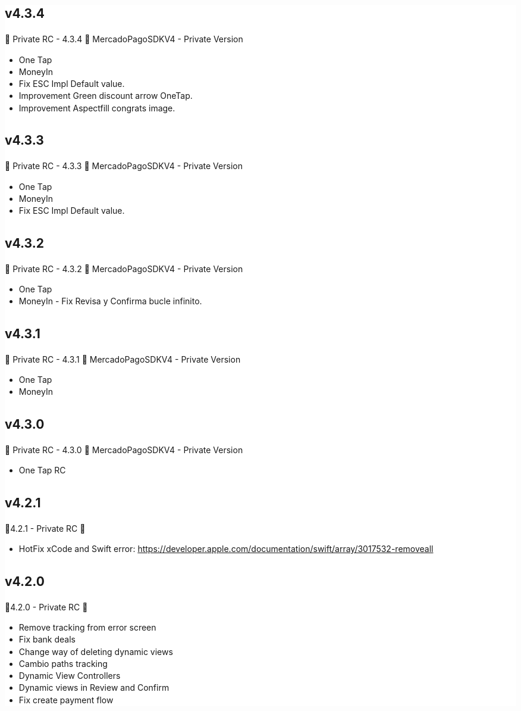 ## v4.3.4
🚀 Private RC - 4.3.4 🚀
MercadoPagoSDKV4 - Private Version
- One Tap
- MoneyIn
- Fix ESC Impl Default value.
- Improvement Green discount arrow OneTap.
- Improvement Aspectfill congrats image.

## v4.3.3
🚀 Private RC - 4.3.3 🚀
MercadoPagoSDKV4 - Private Version
- One Tap
- MoneyIn
- Fix ESC Impl Default value.

## v4.3.2
🚀 Private RC - 4.3.2 🚀
MercadoPagoSDKV4 - Private Version
- One Tap
- MoneyIn - Fix Revisa y Confirma bucle infinito.

## v4.3.1
🚀 Private RC - 4.3.1 🚀
MercadoPagoSDKV4 - Private Version
- One Tap
- MoneyIn

## v4.3.0
🚀 Private RC - 4.3.0 🚀
MercadoPagoSDKV4 - Private Version
- One Tap RC

## v4.2.1
🚀4.2.1 - Private RC 🚀
- HotFix xCode and Swift error:
https://developer.apple.com/documentation/swift/array/3017532-removeall

## v4.2.0
🚀4.2.0 - Private RC 🚀
- Remove tracking from error screen
- Fix bank deals
- Change way of deleting dynamic views
- Cambio paths tracking
- Dynamic View Controllers
- Dynamic views in Review and Confirm
- Fix create payment flow
